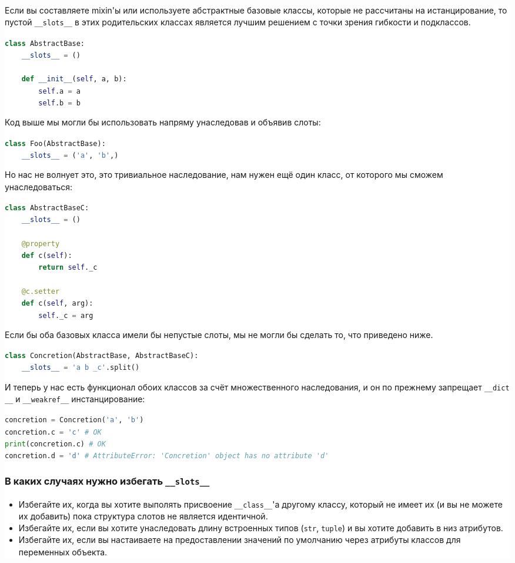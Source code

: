 
Если вы составляете mixin'ы или используете абстрактные базовые классы, которые не рассчитаны на истанцирование, то
пустой `__slots__` в этих родительских классах является лучшим решением с точки зрения гибкости и подклассов.
```python
class AbstractBase:
    __slots__ = ()

    def __init__(self, a, b):
        self.a = a
        self.b = b
```
Код выше мы могли бы использовать напряму унаследовав и объявив слоты:
```python
class Foo(AbstractBase):
    __slots__ = ('a', 'b',)
```
Но нас не волнует это, это тривиальное наследование, нам нужен ещё один класс, от которого мы сможем унаследоваться:
```python
class AbstractBaseC:
    __slots__ = ()
    
    @property
    def c(self):
        return self._c
    
    @c.setter
    def c(self, arg):
        self._c = arg
```
Если бы оба базовых класса имели бы непустые слоты, мы не могли бы сделать то, что приведено ниже.
```python
class Concretion(AbstractBase, AbstractBaseC):
    __slots__ = 'a b _c'.split()
```
И теперь у нас есть функционал обоих классов за счёт множественного наследования, и он по прежнему запрещает `__dict__` и
`__weakref__` инстанцирование:
```python
concretion = Concretion('a', 'b')
concretion.c = 'c' # OK
print(concretion.c) # OK
concretion.d = 'd' # AttributeError: 'Concretion' object has no attribute 'd'
```
### В каких случаях нужно избегать `__slots__`
* Избегайте их, когда вы хотите выполять присвоение `__class__`'а другому классу, который не имеет их (и вы не можете их
добавить) пока структура слотов не является идентичной.
* Избегайте их, если вы хотите унаследовать длину встроенных типов (`str`, `tuple`) и вы хотите добавить в
низ атрибутов.
* Избегайте их, если вы настаиваете на предоставлении значений по умолчанию через атрибуты классов для переменных
объекта.
